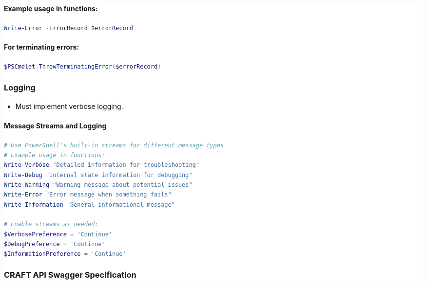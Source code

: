 #### Example usage in functions:

```powershell
Write-Error -ErrorRecord $errorRecord
```

#### For terminating errors:

```powershell
$PSCmdlet.ThrowTerminatingError($errorRecord)
```

### Logging

- Must implement verbose logging.

#### Message Streams and Logging

```powershell
# Use PowerShell's built-in streams for different message types
# Example usage in functions:
Write-Verbose "Detailed information for troubleshooting"
Write-Debug "Internal state information for debugging"
Write-Warning "Warning message about potential issues"
Write-Error "Error message when something fails"
Write-Information "General informational message"

# Enable streams as needed:
$VerbosePreference = 'Continue'
$DebugPreference = 'Continue'
$InformationPreference = 'Continue'
```

### CRAFT API Swagger Specification

```json
```